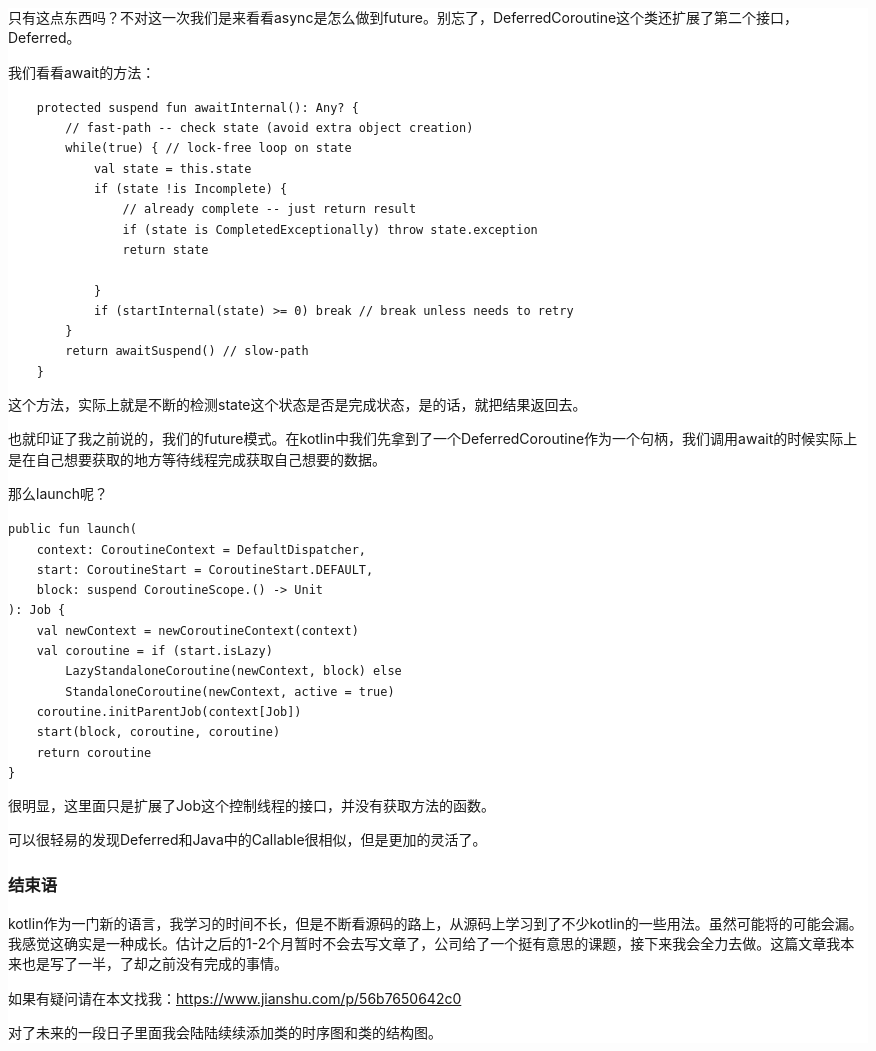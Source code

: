 只有这点东西吗？不对这一次我们是来看看async是怎么做到future。别忘了，DeferredCoroutine这个类还扩展了第二个接口，Deferred。

我们看看await的方法：
```
    protected suspend fun awaitInternal(): Any? {
        // fast-path -- check state (avoid extra object creation)
        while(true) { // lock-free loop on state
            val state = this.state
            if (state !is Incomplete) {
                // already complete -- just return result
                if (state is CompletedExceptionally) throw state.exception
                return state

            }
            if (startInternal(state) >= 0) break // break unless needs to retry
        }
        return awaitSuspend() // slow-path
    }
```

这个方法，实际上就是不断的检测state这个状态是否是完成状态，是的话，就把结果返回去。

也就印证了我之前说的，我们的future模式。在kotlin中我们先拿到了一个DeferredCoroutine作为一个句柄，我们调用await的时候实际上是在自己想要获取的地方等待线程完成获取自己想要的数据。

那么launch呢？
```
public fun launch(
    context: CoroutineContext = DefaultDispatcher,
    start: CoroutineStart = CoroutineStart.DEFAULT,
    block: suspend CoroutineScope.() -> Unit
): Job {
    val newContext = newCoroutineContext(context)
    val coroutine = if (start.isLazy)
        LazyStandaloneCoroutine(newContext, block) else
        StandaloneCoroutine(newContext, active = true)
    coroutine.initParentJob(context[Job])
    start(block, coroutine, coroutine)
    return coroutine
}
```
很明显，这里面只是扩展了Job这个控制线程的接口，并没有获取方法的函数。

可以很轻易的发现Deferred和Java中的Callable很相似，但是更加的灵活了。

### 结束语
kotlin作为一门新的语言，我学习的时间不长，但是不断看源码的路上，从源码上学习到了不少kotlin的一些用法。虽然可能将的可能会漏。我感觉这确实是一种成长。估计之后的1-2个月暂时不会去写文章了，公司给了一个挺有意思的课题，接下来我会全力去做。这篇文章我本来也是写了一半，了却之前没有完成的事情。

如果有疑问请在本文找我：https://www.jianshu.com/p/56b7650642c0

对了未来的一段日子里面我会陆陆续续添加类的时序图和类的结构图。


